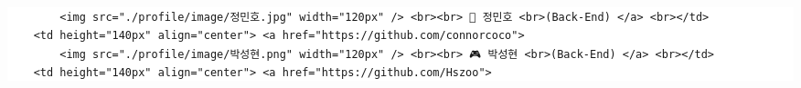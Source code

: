             <img src="./profile/image/정민호.jpg" width="120px" /> <br><br> 👑 정민호 <br>(Back-End) </a> <br></td>
        <td height="140px" align="center"> <a href="https://github.com/connorcoco">
            <img src="./profile/image/박성현.png" width="120px" /> <br><br> 🎮 박성현 <br>(Back-End) </a> <br></td>
        <td height="140px" align="center"> <a href="https://github.com/Hszoo">